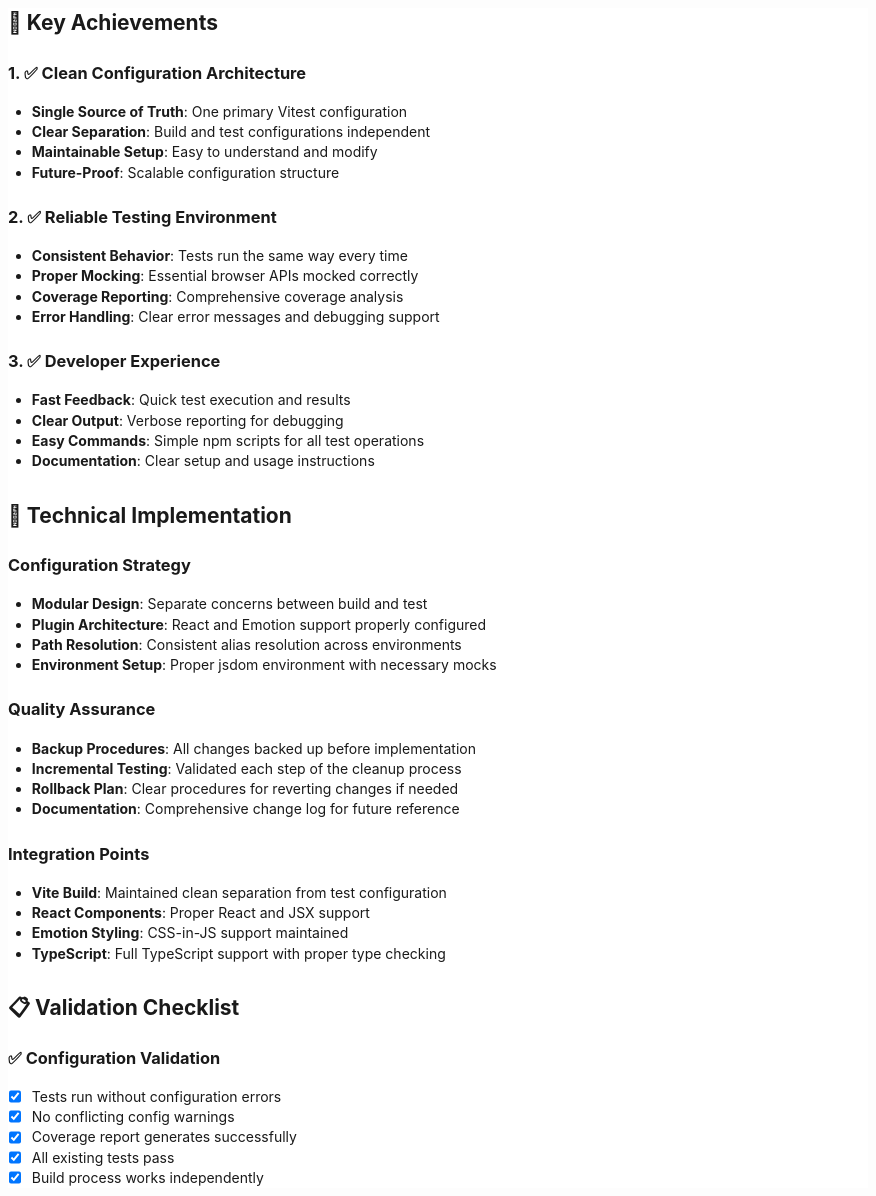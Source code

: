 ## 🎯 Key Achievements

### 1. ✅ Clean Configuration Architecture
- **Single Source of Truth**: One primary Vitest configuration
- **Clear Separation**: Build and test configurations independent
- **Maintainable Setup**: Easy to understand and modify
- **Future-Proof**: Scalable configuration structure

### 2. ✅ Reliable Testing Environment
- **Consistent Behavior**: Tests run the same way every time
- **Proper Mocking**: Essential browser APIs mocked correctly
- **Coverage Reporting**: Comprehensive coverage analysis
- **Error Handling**: Clear error messages and debugging support

### 3. ✅ Developer Experience
- **Fast Feedback**: Quick test execution and results
- **Clear Output**: Verbose reporting for debugging
- **Easy Commands**: Simple npm scripts for all test operations
- **Documentation**: Clear setup and usage instructions

## 🔧 Technical Implementation

### Configuration Strategy
- **Modular Design**: Separate concerns between build and test
- **Plugin Architecture**: React and Emotion support properly configured
- **Path Resolution**: Consistent alias resolution across environments
- **Environment Setup**: Proper jsdom environment with necessary mocks

### Quality Assurance
- **Backup Procedures**: All changes backed up before implementation
- **Incremental Testing**: Validated each step of the cleanup process
- **Rollback Plan**: Clear procedures for reverting changes if needed
- **Documentation**: Comprehensive change log for future reference

### Integration Points
- **Vite Build**: Maintained clean separation from test configuration
- **React Components**: Proper React and JSX support
- **Emotion Styling**: CSS-in-JS support maintained
- **TypeScript**: Full TypeScript support with proper type checking

## 📋 Validation Checklist

### ✅ Configuration Validation
- [x] Tests run without configuration errors
- [x] No conflicting config warnings
- [x] Coverage report generates successfully
- [x] All existing tests pass
- [x] Build process works independently
